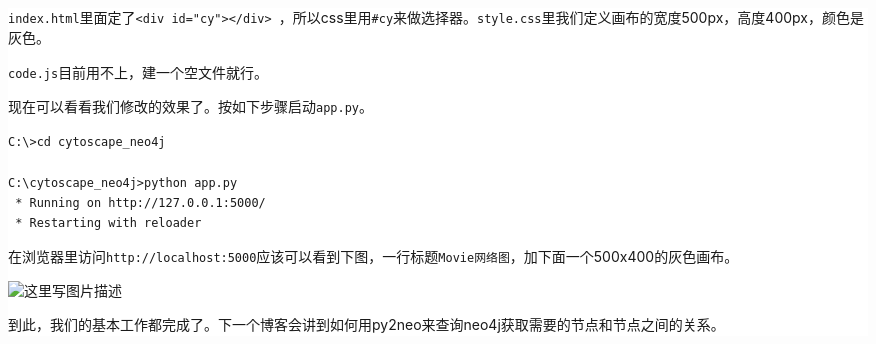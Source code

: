 `index.html`里面定了`<div id="cy"></div> `，所以css里用`#cy`来做选择器。`style.css`里我们定义画布的宽度500px，高度400px，颜色是灰色。

`code.js`目前用不上，建一个空文件就行。

现在可以看看我们修改的效果了。按如下步骤启动`app.py`。

```
C:\>cd cytoscape_neo4j

C:\cytoscape_neo4j>python app.py
 * Running on http://127.0.0.1:5000/
 * Restarting with reloader
```

在浏览器里访问`http://localhost:5000`应该可以看到下图，一行标题`Movie网络图`，加下面一个500x400的灰色画布。

![这里写图片描述](9.png)

到此，我们的基本工作都完成了。下一个博客会讲到如何用py2neo来查询neo4j获取需要的节点和节点之间的关系。